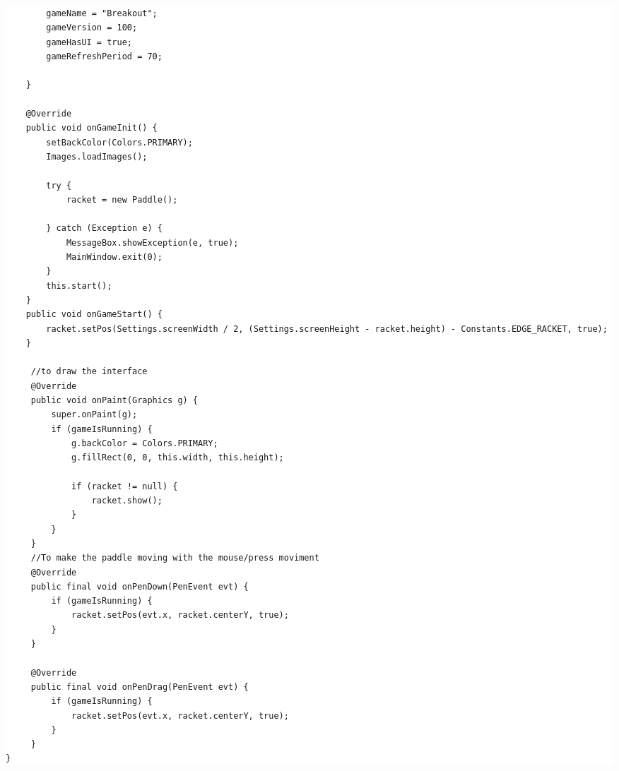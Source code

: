```
        gameName = "Breakout";
        gameVersion = 100;
        gameHasUI = true;
        gameRefreshPeriod = 70;

    }

    @Override
    public void onGameInit() {
        setBackColor(Colors.PRIMARY);
        Images.loadImages();

        try {
            racket = new Paddle();

        } catch (Exception e) {
            MessageBox.showException(e, true);
            MainWindow.exit(0);
        }
        this.start();
    }
    public void onGameStart() {
        racket.setPos(Settings.screenWidth / 2, (Settings.screenHeight - racket.height) - Constants.EDGE_RACKET, true);
    }

     //to draw the interface
     @Override
     public void onPaint(Graphics g) {
         super.onPaint(g);
         if (gameIsRunning) {
             g.backColor = Colors.PRIMARY;
             g.fillRect(0, 0, this.width, this.height);

             if (racket != null) {
                 racket.show();
             }
         }
     }
     //To make the paddle moving with the mouse/press moviment
     @Override
     public final void onPenDown(PenEvent evt) {
         if (gameIsRunning) {
             racket.setPos(evt.x, racket.centerY, true);
         }
     }

     @Override
     public final void onPenDrag(PenEvent evt) {
         if (gameIsRunning) {
             racket.setPos(evt.x, racket.centerY, true);
         }
     }
}
```
